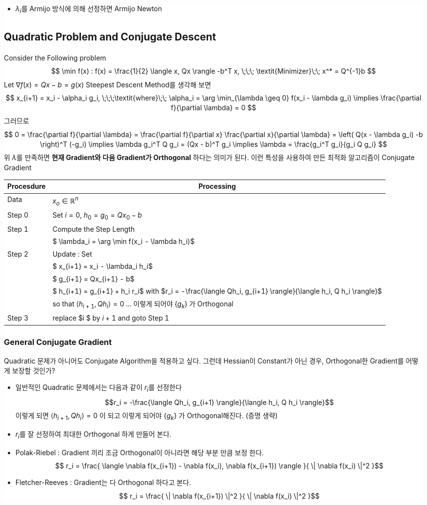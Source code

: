 - $\lambda_i$를 Armijo 방식에 의해 선정하면 Armijo Newton 

## Quadratic Problem and Conjugate Descent
Consider the Following problem 
$$
\min f(x) : f(x) = \frac{1}{2} \langle x, Qx \rangle -b^T x, \;\;\; \textit{Minimizer}\;\; x^* = Q^{-1}b
$$
Let $\nabla f(x) = Qx - b = g(x)$ 
Steepest Descent Method를 생각해 보면
$$
x_{i+1} = x_i - \alpha_i g_i, \;\;\;\textit{where}\;\; \alpha_i = \arg \min_{\lambda \geq 0} f(x_i - \lambda g_i) \implies \frac{\partial f}{\partial \lambda} = 0
$$
그러므로
$$
0 = \frac{\partial f}{\partial \lambda} = \frac{\partial f}{\partial x} \frac{\partial x}{\partial \lambda} = \left( Q(x - \lambda g_i) -b \right)^T (-g_i) \implies \lambda g_i^T Q g_i = (Qx - b)^T g_i \implies \lambda = \frac{g_i^T g_i}{g_i Q g_i}
$$
위 $\lambda$를 만족하면 **현재 Gradient와 다음 Gradient가 Orthogonal** 하다는 의미가 된다. 이런 특성을 사용하여 만든 최적화 알고리즘이 Conjugate Gradient

| Procesdure | Processing|
|---|---|
| Data | $x_o \in \mathbb{R}^n$ |
| Step 0 | Set $i=0$, $h_0 = g_0 = Qx_0 - b$ |
| Step 1 | Compute the Step Length |
|        | $ \lambda_i = \arg \min f(x_i - \lambda h_i)$ |
| Step 2 | Update : Set |
|        | $ x_{i+1} = x_i - \lambda_i h_i$  |
|        | $ g_{i+1} = Qx_{i+1} - b$ |
|        | $ h_{i+1} = g_{i+1} + h_i r_i$ with $r_i = -\frac{\langle Qh_i, g_{i+1} \rangle}{\langle h_i, Q h_i \rangle}$|
|        | so  that $\langle h_{i+1}, Qh_i \rangle = 0$ ... 이렇게 되어야 $\{g_k \}$ 가 Orthogonal |
| Step 3 | replace $i $ by $i+1$ and goto Step 1 |

### General Conjugate Gradient 
Quadratic 문제가 아니어도 Conjugate Algorithm을 적용하고 싶다. 그런데 Hessian이 Constant가 아닌 경우, Orthogonal한 Gradient를 어떻게 보장할 것인가?
- 일반적인 Quadratic 문제에서는 다음과 같이 $r_i$를 선정한다 
$$r_i = -\frac{\langle Qh_i, g_{i+1} \rangle}{\langle h_i, Q h_i \rangle}$$
이렇게 되면  $\langle h_{i+1}, Qh_i \rangle = 0$ 이 되고 이렇게 되어야 $\{g_k \}$ 가 Orthogonal해진다. (증명 생략)

- $r_i$를 잘 선정하여 최대한 Orthogonal 하게 만들어 본다.
- Polak-Riebel : Gradient 끼리 조금 Orthogonal이 아니라면 해당 부분 만큼 보정 한다.
$$ r_i = \frac{ \langle \nabla f(x_{i+1}) - \nabla f(x_i), \nabla f(x_{i+1}) \rangle }{ \| \nabla f(x_i) \|^2 }$$
- Fletcher-Reeves : Gradient는 다 Orthogonal 하다고 본다.
$$ r_i = \frac{ \| \nabla f(x_{i+1}) \|^2 }{ \| \nabla f(x_i) \|^2 }$$
